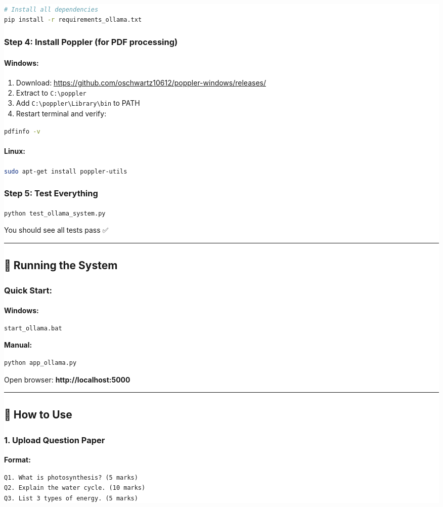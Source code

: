 ```bash
# Install all dependencies
pip install -r requirements_ollama.txt
```

### Step 4: Install Poppler (for PDF processing)

#### Windows:
1. Download: https://github.com/oschwartz10612/poppler-windows/releases/
2. Extract to `C:\poppler`
3. Add `C:\poppler\Library\bin` to PATH
4. Restart terminal and verify:
```bash
pdfinfo -v
```

#### Linux:
```bash
sudo apt-get install poppler-utils
```

### Step 5: Test Everything

```bash
python test_ollama_system.py
```

You should see all tests pass ✅

---

## 🚀 Running the System

### Quick Start:

**Windows:**
```bash
start_ollama.bat
```

**Manual:**
```bash
python app_ollama.py
```

Open browser: **http://localhost:5000**

---

## 📝 How to Use

### 1. Upload Question Paper

**Format:**
```
Q1. What is photosynthesis? (5 marks)
Q2. Explain the water cycle. (10 marks)
Q3. List 3 types of energy. (5 marks)
```
